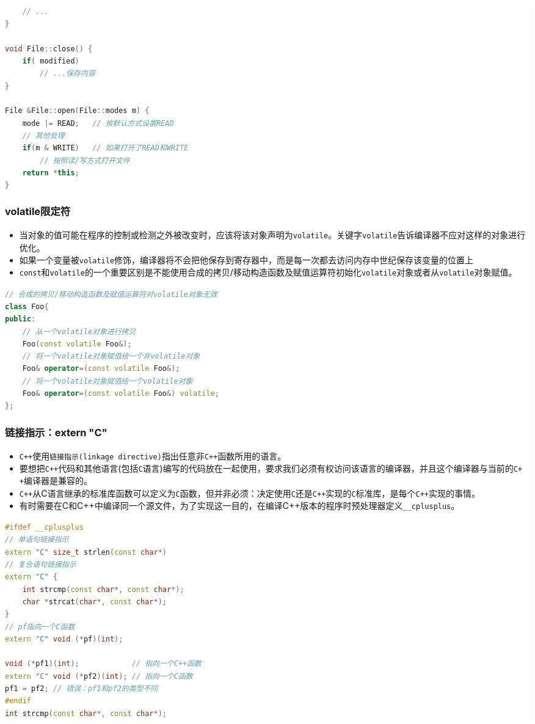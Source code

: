 ```c++
    // ...
}

void File::close() {
    if( modified)
        // ...保存内容
}

File &File::open(File::modes m) {
    mode |= READ;   // 按默认方式设置READ
    // 其他处理
    if(m & WRITE)   // 如果打开了READ和WRITE
        // 按照读/写方式打开文件
    return *this;
}
```

### volatile限定符

* 当对象的值可能在程序的控制或检测之外被改变时，应该将该对象声明为`volatile`。关键字`volatile`告诉编译器不应对这样的对象进行优化。
* 如果一个变量被`volatile`修饰，编译器将不会把他保存到寄存器中，而是每一次都去访问内存中世纪保存该变量的位置上
* `const`和`volatile`的一个重要区别是不能使用合成的拷贝/移动构造函数及赋值运算符初始化`volatile`对象或者从`volatile`对象赋值。
```cpp
// 合成的拷贝/移动构造函数及赋值运算符对volatile对象无效
class Foo{
public:
    // 从一个volatile对象进行拷贝
    Foo(const volatile Foo&);
    // 将一个volatile对象赋值给一个非volatile对象
    Foo& operator=(const volatile Foo&);
    // 将一个volatile对象赋值给一个volatile对象
    Foo& operator=(const volatile Foo&) volatile;
};
```

### 链接指示：extern "C"

* `C++`使用`链接指示(linkage directive)`指出任意非`C++`函数所用的语言。
* 要想把`C++`代码和其他语言(包括`C`语言)编写的代码放在一起使用，要求我们必须有权访问该语言的编译器，并且这个编译器与当前的`C++`编译器是兼容的。
* `C++`从C语言继承的标准库函数可以定义为`C`函数，但并非必须：决定使用`C`还是`C++`实现的`C`标准库，是每个`C++`实现的事情。
* 有时需要在C和C++中编译同一个源文件，为了实现这一目的，在编译C++版本的程序时预处理器定义`__cplusplus`。

```c++
#ifdef __cplusplus
// 单语句链接指示
extern "C" size_t strlen(const char*)
// 复合语句链接指示
extern "C" {
    int strcmp(const char*, const char*);
    char *strcat(char*, const char*);
}
// pf指向一个C函数
extern "C" void (*pf)(int);

void (*pf1)(int);            // 指向一个C++函数
extern "C" void (*pf2)(int); // 指向一个C函数
pf1 = pf2; // 错误：pf1和pf2的类型不同
#endif
int strcmp(const char*, const char*);
```
